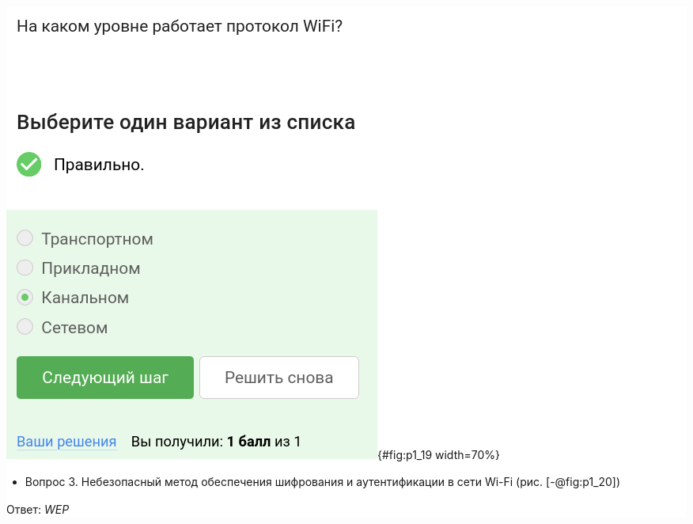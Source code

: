 ![Скриншот выполнения задания](image_part1/image19.png){#fig:p1_19 width=70%}

 - Вопрос 3. Небезопасный метод обеспечения шифрования и аутентификации в сети Wi-Fi (рис. [-@fig:p1_20])

 Ответ: *WEP*

